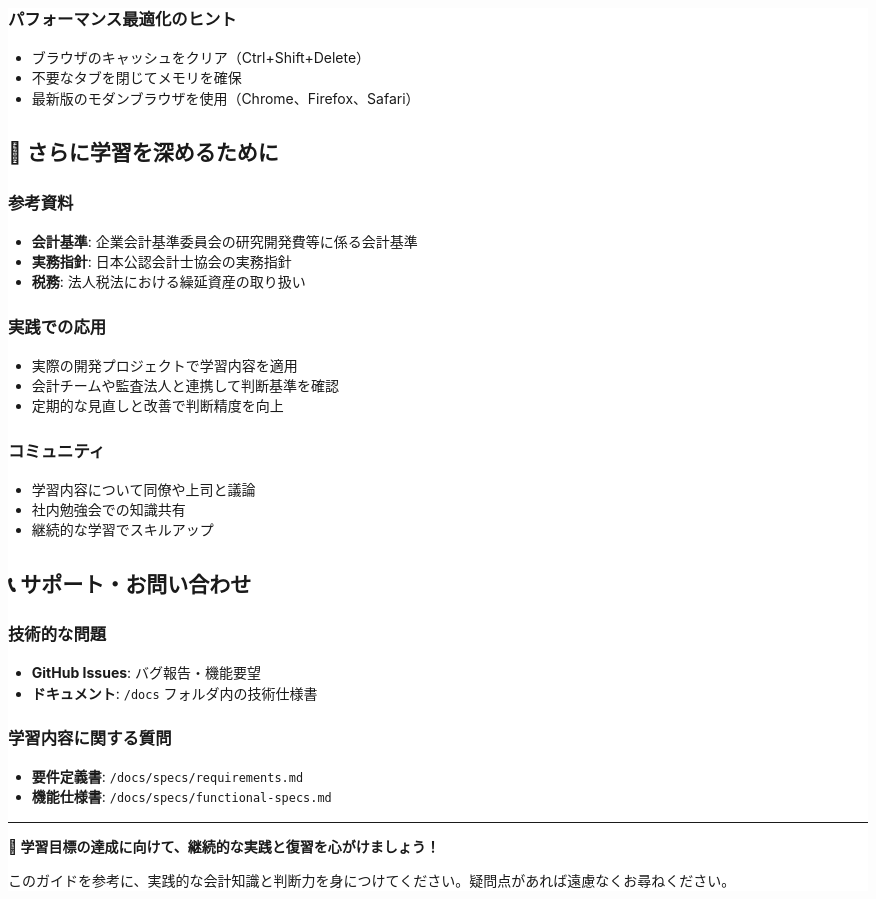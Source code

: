 ### パフォーマンス最適化のヒント
- ブラウザのキャッシュをクリア（Ctrl+Shift+Delete）
- 不要なタブを閉じてメモリを確保
- 最新版のモダンブラウザを使用（Chrome、Firefox、Safari）

## 📖 さらに学習を深めるために

### 参考資料
- **会計基準**: 企業会計基準委員会の研究開発費等に係る会計基準
- **実務指針**: 日本公認会計士協会の実務指針
- **税務**: 法人税法における繰延資産の取り扱い

### 実践での応用
- 実際の開発プロジェクトで学習内容を適用
- 会計チームや監査法人と連携して判断基準を確認
- 定期的な見直しと改善で判断精度を向上

### コミュニティ
- 学習内容について同僚や上司と議論
- 社内勉強会での知識共有
- 継続的な学習でスキルアップ

## 📞 サポート・お問い合わせ

### 技術的な問題
- **GitHub Issues**: バグ報告・機能要望
- **ドキュメント**: `/docs` フォルダ内の技術仕様書

### 学習内容に関する質問
- **要件定義書**: `/docs/specs/requirements.md`
- **機能仕様書**: `/docs/specs/functional-specs.md`

---

**🎯 学習目標の達成に向けて、継続的な実践と復習を心がけましょう！**

このガイドを参考に、実践的な会計知識と判断力を身につけてください。疑問点があれば遠慮なくお尋ねください。